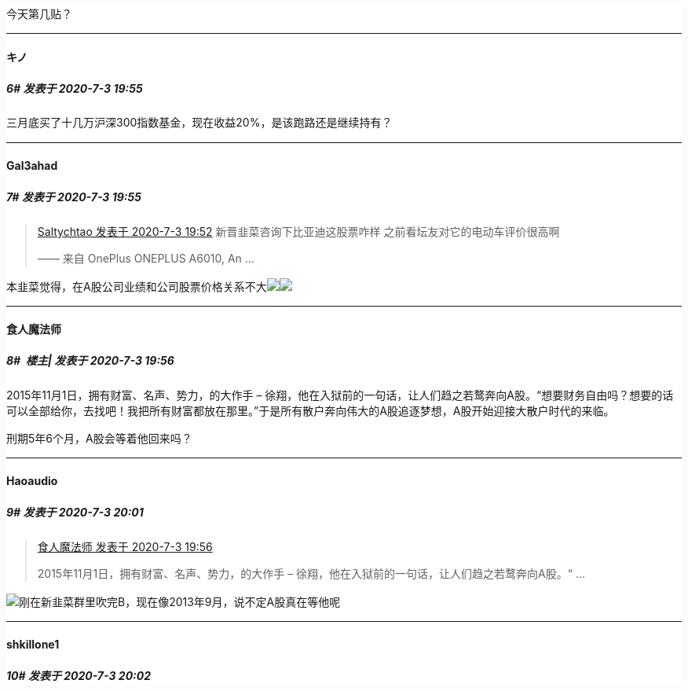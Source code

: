 
今天第几贴？


-----

####  キノ  
##### 6#       发表于 2020-7-3 19:55


三月底买了十几万沪深300指数基金，现在收益20%，是该跑路还是继续持有？


-----

####  Gal3ahad  
##### 7#       发表于 2020-7-3 19:55


<blockquote><a href="httphttps://bbs.saraba1st.com/2b/forum.php?mod=redirect&amp;goto=findpost&amp;pid=48054458&amp;ptid=1945681" target="_blank">Saltychtao 发表于 2020-7-3 19:52</a>
新晋韭菜咨询下比亚迪这股票咋样 之前看坛友对它的电动车评价很高啊

—— 来自 OnePlus ONEPLUS A6010, An ...</blockquote>
本韭菜觉得，在A股公司业绩和公司股票价格关系不大<img src="https://static.saraba1st.com/image/smiley/face2017/009.gif" referrerpolicy="no-referrer"><img src="https://static.saraba1st.com/image/smiley/face2017/067.png" referrerpolicy="no-referrer">


-----

####  食人魔法师  
##### 8#         楼主| 发表于 2020-7-3 19:56


2015年11月1日，拥有财富、名声、势力，的大作手 – 徐翔，他在入狱前的一句话，让人们趋之若鹜奔向A股。“想要财务自由吗？想要的话可以全部给你，去找吧！我把所有财富都放在那里。”于是所有散户奔向伟大的A股追逐梦想，A股开始迎接大散户时代的来临。

刑期5年6个月，A股会等着他回来吗？


-----

####  Haoaudio  
##### 9#       发表于 2020-7-3 20:01


<blockquote><a href="httphttps://bbs.saraba1st.com/2b/forum.php?mod=redirect&amp;goto=findpost&amp;pid=48054495&amp;ptid=1945681" target="_blank">食人魔法师 发表于 2020-7-3 19:56</a>

2015年11月1日，拥有财富、名声、势力，的大作手 – 徐翔，他在入狱前的一句话，让人们趋之若鹜奔向A股。“ ...</blockquote>
<img src="https://static.saraba1st.com/image/smiley/face2017/002.png" referrerpolicy="no-referrer">刚在新韭菜群里吹完B，现在像2013年9月，说不定A股真在等他呢


-----

####  shkillone1  
##### 10#       发表于 2020-7-3 20:02

